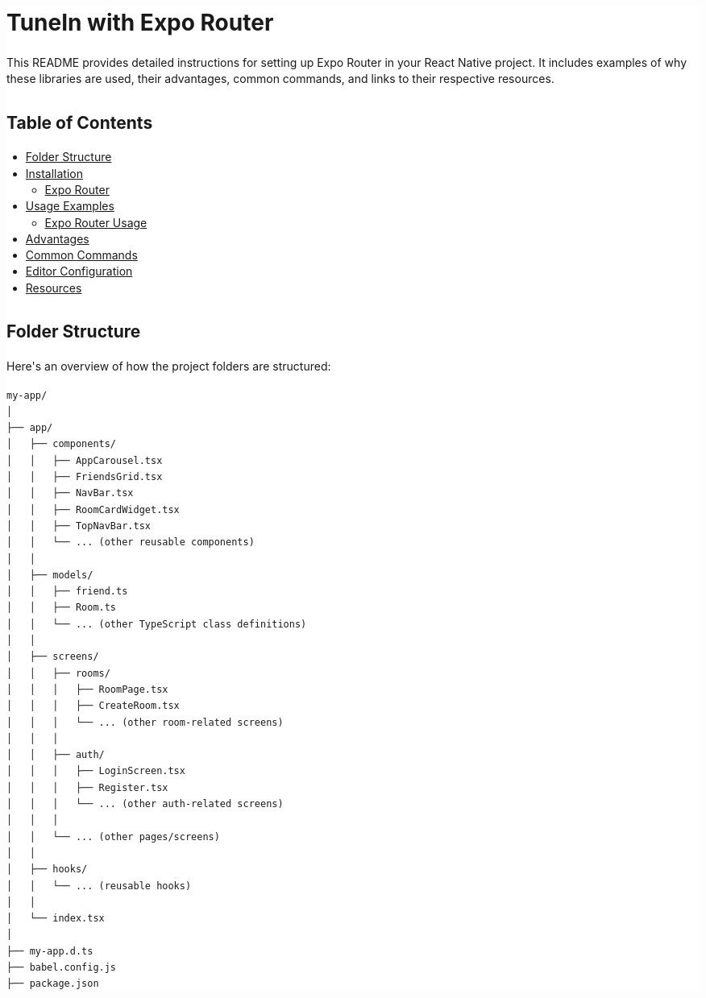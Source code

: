 # TuneIn with Expo Router

This README provides detailed instructions for setting up Expo Router in your React Native project. It includes examples of why these libraries are used, their advantages, common commands, and links to their respective resources.

## Table of Contents
- [Folder Structure](#folder-structure)
- [Installation](#installation)
  - [Expo Router](#expo-router)
- [Usage Examples](#usage-examples)
  - [Expo Router Usage](#expo-router-usage)
- [Advantages](#advantages)
- [Common Commands](#common-commands)
- [Editor Configuration](#editor-configuration)
- [Resources](#resources)

## Folder Structure

Here's an overview of how the project folders are structured:

```
my-app/
│
├── app/
│   ├── components/
│   │   ├── AppCarousel.tsx
│   │   ├── FriendsGrid.tsx
│   │   ├── NavBar.tsx
│   │   ├── RoomCardWidget.tsx
│   │   ├── TopNavBar.tsx
│   │   └── ... (other reusable components)
│   │
│   ├── models/
│   │   ├── friend.ts
│   │   ├── Room.ts
│   │   └── ... (other TypeScript class definitions)
│   │
│   ├── screens/
│   │   ├── rooms/
│   │   │   ├── RoomPage.tsx
│   │   │   ├── CreateRoom.tsx
│   │   │   └── ... (other room-related screens)
│   │   │
│   │   ├── auth/
│   │   │   ├── LoginScreen.tsx
│   │   │   ├── Register.tsx
│   │   │   └── ... (other auth-related screens)
│   │   │
│   │   └── ... (other pages/screens)
│   │
│   ├── hooks/
│   │   └── ... (reusable hooks)
│   │
│   └── index.tsx
│   
├── my-app.d.ts
├── babel.config.js
├── package.json
```
